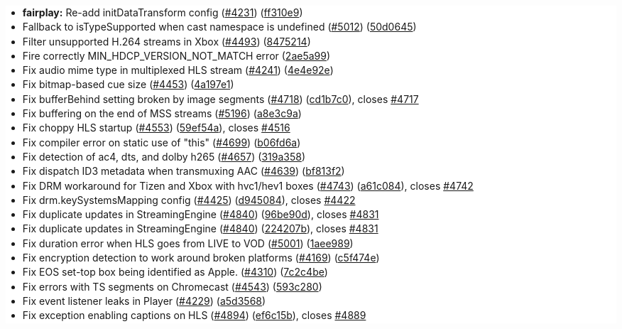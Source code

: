 * **fairplay:** Re-add initDataTransform config ([#4231](https://github.com/Robloche/shaka-player/issues/4231)) ([ff310e9](https://github.com/Robloche/shaka-player/commit/ff310e91e564bcc4be340c47bf1be81a5323765a))
* Fallback to isTypeSupported when cast namespace is undefined ([#5012](https://github.com/Robloche/shaka-player/issues/5012)) ([50d0645](https://github.com/Robloche/shaka-player/commit/50d0645a1e05e8a8dd9951ebd601639b7f5eb6c4))
* Filter unsupported H.264 streams in Xbox ([#4493](https://github.com/Robloche/shaka-player/issues/4493)) ([8475214](https://github.com/Robloche/shaka-player/commit/8475214bc46e8321f7b60a6fc7fabee484a40800))
* Fire correctly MIN_HDCP_VERSION_NOT_MATCH error ([2ae5a99](https://github.com/Robloche/shaka-player/commit/2ae5a99642c5dc3b2971849b302d1a1b8e533ec2))
* Fix audio mime type in multiplexed HLS stream ([#4241](https://github.com/Robloche/shaka-player/issues/4241)) ([4e4e92e](https://github.com/Robloche/shaka-player/commit/4e4e92e98da357285547859a98e6b3fe75d1904f))
* Fix bitmap-based cue size ([#4453](https://github.com/Robloche/shaka-player/issues/4453)) ([4a197e1](https://github.com/Robloche/shaka-player/commit/4a197e1288c8f20a950cf491041eca9dde7033cb))
* Fix bufferBehind setting broken by image segments ([#4718](https://github.com/Robloche/shaka-player/issues/4718)) ([cd1b7c0](https://github.com/Robloche/shaka-player/commit/cd1b7c09429f9d13361a5ab1fdfb79940673f941)), closes [#4717](https://github.com/Robloche/shaka-player/issues/4717)
* Fix buffering on the end of MSS streams ([#5196](https://github.com/Robloche/shaka-player/issues/5196)) ([a8e3c9a](https://github.com/Robloche/shaka-player/commit/a8e3c9ab310b14ca71610c568cffe108b30d38bf))
* Fix choppy HLS startup ([#4553](https://github.com/Robloche/shaka-player/issues/4553)) ([59ef54a](https://github.com/Robloche/shaka-player/commit/59ef54a158e14da2f7c6ab04e1fd9409bf63c6f0)), closes [#4516](https://github.com/Robloche/shaka-player/issues/4516)
* Fix compiler error on static use of "this" ([#4699](https://github.com/Robloche/shaka-player/issues/4699)) ([b06fd6a](https://github.com/Robloche/shaka-player/commit/b06fd6ad27b38238c401867971ce6b0ac1e53882))
* Fix detection of ac4, dts, and dolby h265 ([#4657](https://github.com/Robloche/shaka-player/issues/4657)) ([319a358](https://github.com/Robloche/shaka-player/commit/319a358b8dc1838a89d8977109cab4296a558841))
* Fix dispatch ID3 metadata when transmuxing AAC ([#4639](https://github.com/Robloche/shaka-player/issues/4639)) ([bf813f2](https://github.com/Robloche/shaka-player/commit/bf813f2553dfc56efa79b708c54cbddee0f3ee2e))
* Fix DRM workaround for Tizen and Xbox with hvc1/hev1 boxes ([#4743](https://github.com/Robloche/shaka-player/issues/4743)) ([a61c084](https://github.com/Robloche/shaka-player/commit/a61c08433dab654edd224b2dc930c6d257460ec9)), closes [#4742](https://github.com/Robloche/shaka-player/issues/4742)
* Fix drm.keySystemsMapping config ([#4425](https://github.com/Robloche/shaka-player/issues/4425)) ([d945084](https://github.com/Robloche/shaka-player/commit/d9450846e11224e0b1add6cc20a64844d6c09fcf)), closes [#4422](https://github.com/Robloche/shaka-player/issues/4422)
* Fix duplicate updates in StreamingEngine ([#4840](https://github.com/Robloche/shaka-player/issues/4840)) ([96be90d](https://github.com/Robloche/shaka-player/commit/96be90d5530d6f97f550efcf60b5ad01d7a13d5b)), closes [#4831](https://github.com/Robloche/shaka-player/issues/4831)
* Fix duplicate updates in StreamingEngine ([#4840](https://github.com/Robloche/shaka-player/issues/4840)) ([224207b](https://github.com/Robloche/shaka-player/commit/224207ba6caf49b2cdb7434a0534df8210bc4be9)), closes [#4831](https://github.com/Robloche/shaka-player/issues/4831)
* Fix duration error when HLS goes from LIVE to VOD ([#5001](https://github.com/Robloche/shaka-player/issues/5001)) ([1aee989](https://github.com/Robloche/shaka-player/commit/1aee98944f020427d081e9c7d1474675dac8b745))
* Fix encryption detection to work around broken platforms ([#4169](https://github.com/Robloche/shaka-player/issues/4169)) ([c5f474e](https://github.com/Robloche/shaka-player/commit/c5f474ef983169e6ff29f1594d15a9b50b12d316))
* Fix EOS set-top box being identified as Apple. ([#4310](https://github.com/Robloche/shaka-player/issues/4310)) ([7c2c4be](https://github.com/Robloche/shaka-player/commit/7c2c4be2ae946c4cf270717f852b0d95b498266e))
* Fix errors with TS segments on Chromecast ([#4543](https://github.com/Robloche/shaka-player/issues/4543)) ([593c280](https://github.com/Robloche/shaka-player/commit/593c280dd578ee19cbb6a47f22962ff7fdd2cb45))
* Fix event listener leaks in Player ([#4229](https://github.com/Robloche/shaka-player/issues/4229)) ([a5d3568](https://github.com/Robloche/shaka-player/commit/a5d356874ba90069ca5a86be1979a5904a1150e8))
* Fix exception enabling captions on HLS ([#4894](https://github.com/Robloche/shaka-player/issues/4894)) ([ef6c15b](https://github.com/Robloche/shaka-player/commit/ef6c15b0c4fc82d76190f2dbe5009c547f4c029b)), closes [#4889](https://github.com/Robloche/shaka-player/issues/4889)